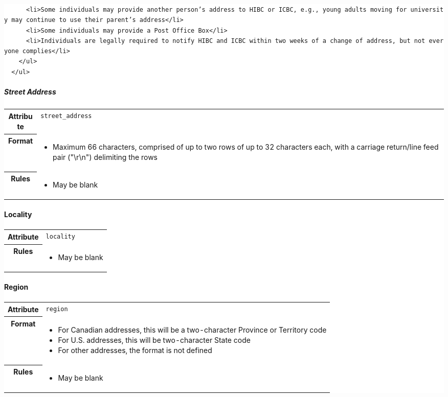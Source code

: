           <li>Some individuals may provide another person’s address to HIBC or ICBC, e.g., young adults moving for university may continue to use their parent’s address</li>
          <li>Some individuals may provide a Post Office Box</li>
          <li>Individuals are legally required to notify HIBC and ICBC within two weeks of a change of address, but not everyone complies</li>
        </ul>
      </ul>
</td>

  </tr>
</table>

##### Street Address

<table>
  <tr>
    <th>Attribute</th>
    <td><code>street_address</code></td>
  </tr>
  <tr>
    <th>Format</th>
    <td><ul><li>Maximum 66 characters, comprised of up to two rows of up to 32 characters each, with a carriage return/line feed pair ("\r\n") delimiting the rows</li></ul></td>
  </tr>
  <tr>
    <th>Rules</th>
    <td><ul><li>May be blank</li></ul></td>
  </tr>
</table>

#### Locality

<table>
  <tr>
    <th>Attribute</th>
    <td><code>locality</code></td>
  </tr>
  <tr>
    <th>Rules</th>
    <td><ul><li>May be blank</li></ul></td>
  </tr>
</table>

#### Region

<table>
  <tr>
    <th>Attribute</th>
    <td><code>region</code></td>
  </tr>
  <tr>
    <th>Format</th>
    <td><ul><li>For Canadian addresses, this will be a two-character Province or Territory code</li><li>For U.S. addresses, this will be two-character State code</li><li>For other addresses, the format is not defined</li></ul></td>
  </tr>
  <tr>
    <th>Rules</th>
    <td><ul><li>May be blank</li></ul></td>
  </tr>
</table>
